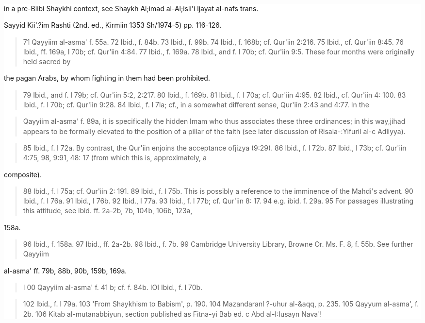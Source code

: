 in a pre-Biibi Shaykhi context, see Shaykh Al;imad al-Al;isii'i ljayat al-nafs trans.

Sayyid Kii'.?im Rashti (2nd. ed., Kirmiin 1353 Sh/1974-5) pp. 116-126.

> 71 Qayyiim al-asma' f. 55a.
> 72 Ibid., f. 84b.
> 73 Ibid., f. 99b.
> 74 Ibid., f. 168b; cf. Qur'iin 2:216.
> 75 Ibid., cf. Qur'iin 8:45.
> 76 Ibid., ff. 169a, l 70b; cf. Qur'iin 4:84.
> 77 Ibid., f. 169a.
78 Ibid., and f. l 70b; cf. Qur'iin 9:5. These four months were originally held sacred by

the pagan Arabs, by whom fighting in them had been prohibited.

> 79 Ibid., and f. l 79b; cf. Qur'iin 5:2, 2:217.
> 80 Ibid., f. 169b.
> 81 Ibid., f. I 70a; cf. Qur'iin 4:95.
> 82 Ibid., cf. Qur'iin 4: 100.
> 83 Ibid., f. l 70b; cf. Qur'iin 9:28.
84 Ibid., f. l 7la; cf., in a somewhat different sense, Qur'iin 2:43 and 4:77. In the

> Qayyiim al-asma' f. 89a, it is specifically the hidden Imam who thus associates these
> three ordinances; in this way,jihad appears to be formally elevated to the position of
> a pillar of the faith (see later discussion of Risala-:Yifuril al-c Adliyya).

> 85 Ibid., f. l 72a. By contrast, the Qur'iin enjoins the acceptance ofjizya (9:29).
> 86 Ibid., f. l 72b.
87 Ibid., l 73b; cf. Qur'iin 4:75, 98, 9:91, 48: 17 (from which this is, approximately, a

composite).

> 88 Ibid., f. l 75a; cf. Qur'iin 2: 191.
> 89 Ibid., f. l 75b. This is possibly a reference to the imminence of the Mahdi's advent.
> 90 Ibid., f. I 76a.
> 91 Ibid., I 76b.
> 92 Ibid., I 77a.
> 93 Ibid., f. l 77b; cf. Qur'iin 8: 17.
> 94 e.g. ibid. f. 29a.
95 For passages illustrating this attitude, see ibid. ff. 2a-2b, 7b, 104b, 106b, 123a,

158a.

> 96 Ibid., f. 158a.
> 97 Ibid., ff. 2a-2b.
> 98 Ibid., f. 7b.
99 Cambridge University Library, Browne Or. Ms. F. 8, f. 55b. See further Qayyiim

al-asma' ff. 79b, 88b, 90b, 159b, 169a.

> I 00 Qayyiim al-asma' f. 41 b; cf. f. 84b.
IOI Ibid., f. l 70b.

> 102   Ibid., f. l 79a.
> 103   'From Shaykhism to Babism', p. 190.
> 104   Mazandaranl ?-uhur al-&aqq, p. 235.
> 105   Qayyum al-asma', f. 2b.
106   Kitab al-mutanabbiyun, section published as Fitna-yi Bab ed. c Abd al-I:Iusayn Nava'!
